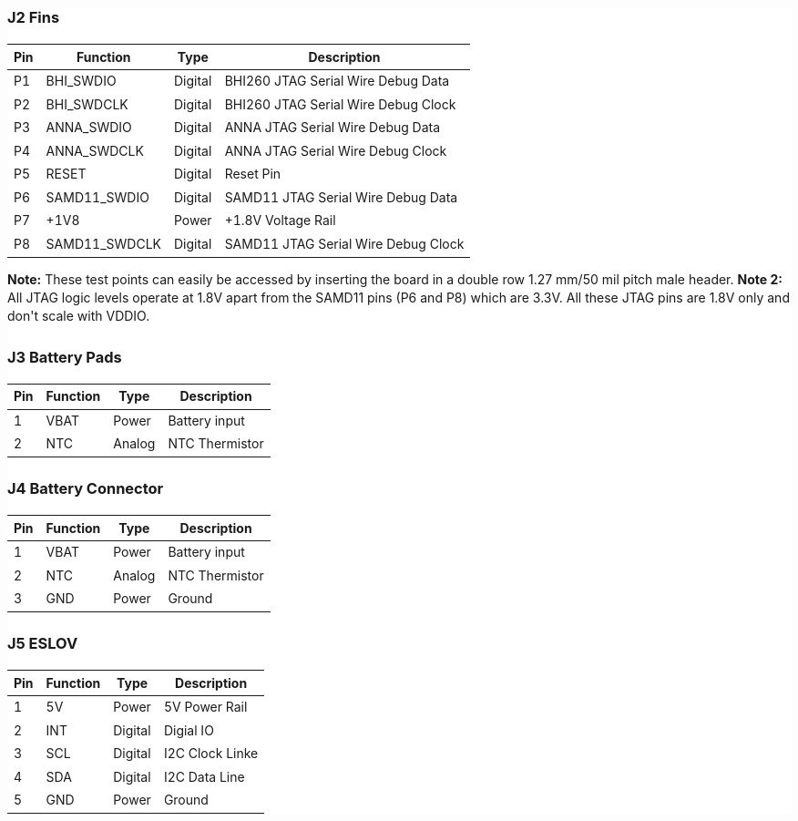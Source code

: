 ### J2 Fins

| Pin | **Function**  | **Type** | **Description**                     |
|-----|---------------|----------|-------------------------------------|
| P1  | BHI_SWDIO     | Digital  | BHI260 JTAG Serial Wire Debug Data  |
| P2  | BHI_SWDCLK    | Digital  | BHI260 JTAG Serial Wire Debug Clock |
| P3  | ANNA_SWDIO    | Digital  | ANNA JTAG Serial Wire Debug Data    |
| P4  | ANNA_SWDCLK   | Digital  | ANNA JTAG Serial Wire Debug Clock   |
| P5  | RESET         | Digital  | Reset Pin                           |
| P6  | SAMD11_SWDIO  | Digital  | SAMD11 JTAG Serial Wire Debug Data  |
| P7  | +1V8          | Power    | +1.8V Voltage Rail                  |
| P8  | SAMD11_SWDCLK | Digital  | SAMD11 JTAG Serial Wire Debug Clock |

**Note:** These test points can easily be accessed by inserting the board in a double row 1.27 mm/50 mil pitch male header.
**Note 2:** All JTAG logic levels operate at 1.8V apart from the SAMD11 pins (P6 and P8) which are 3.3V. All these JTAG pins are 1.8V only and don't scale with VDDIO.

### J3 Battery Pads

| Pin | **Function** | **Type** | **Description** |
|-----|--------------|----------|-----------------|
| 1   | VBAT         | Power    | Battery input   |
| 2   | NTC          | Analog   | NTC Thermistor  |

### J4 Battery Connector

| Pin | **Function** | **Type** | **Description** |
|-----|--------------|----------|-----------------|
| 1   | VBAT         | Power    | Battery input   |
| 2   | NTC          | Analog   | NTC Thermistor  |
| 3   | GND          | Power    | Ground          |

### J5 ESLOV

| Pin | **Function** | **Type** | **Description** |
|-----|--------------|----------|-----------------|
| 1   | 5V           | Power    | 5V Power Rail   |
| 2   | INT          | Digital  | Digial IO       |
| 3   | SCL          | Digital  | I2C Clock Linke |
| 4   | SDA          | Digital  | I2C Data Line   |
| 5   | GND          | Power    | Ground          |
